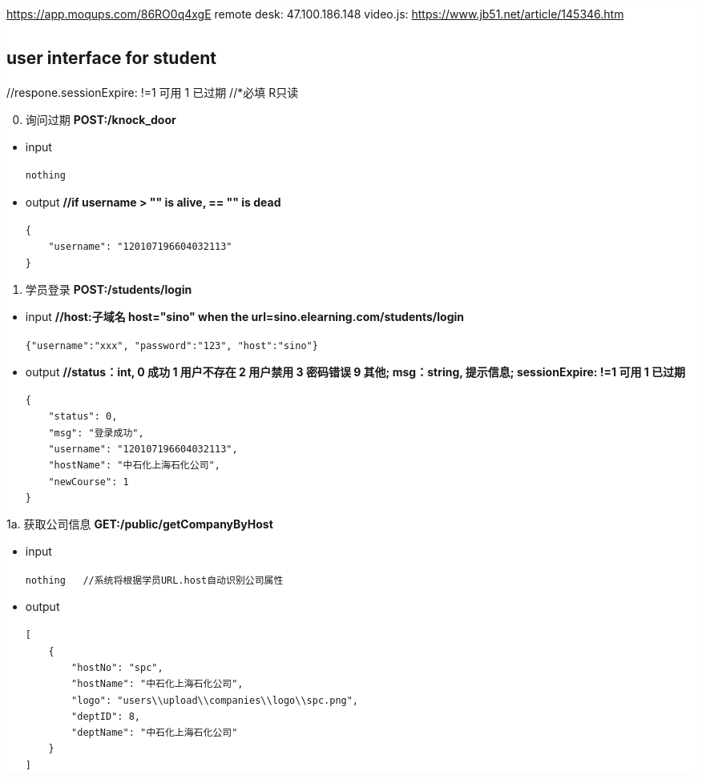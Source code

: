 https://app.moqups.com/86RO0q4xgE
remote desk:  47.100.186.148 
video.js: https://www.jb51.net/article/145346.htm

## user interface for student
//respone.sessionExpire: !=1 可用  1 已过期
//*必填  R只读

0. 询问过期  **POST:/knock_door**
  * input   
    ```
    nothing
    ``` 

  * output  **//if username > "" is alive, == "" is dead**
    ```
    {
        "username": "120107196604032113"
    }
    ```    


1. 学员登录   **POST:/students/login** 
  * input   **//host:子域名 host="sino" when the url=sino.elearning.com/students/login**
    ```
    {"username":"xxx", "password":"123", "host":"sino"}
    ``` 

  * output  **//status：int, 0 成功  1 用户不存在  2 用户禁用  3 密码错误  9 其他;  msg：string, 提示信息; sessionExpire: !=1 可用  1 已过期**
    ```
    {
        "status": 0,
        "msg": "登录成功",
        "username": "120107196604032113",
        "hostName": "中石化上海石化公司",
        "newCourse": 1
    }
    ```    

1a. 获取公司信息   **GET:/public/getCompanyByHost** 
  * input   
    ```
    nothing   //系统将根据学员URL.host自动识别公司属性
    ``` 

  * output  
    ```
    [
        {
            "hostNo": "spc",
            "hostName": "中石化上海石化公司",
            "logo": "users\\upload\\companies\\logo\\spc.png",
            "deptID": 8,
            "deptName": "中石化上海石化公司"
        }
    ]
    ```    
